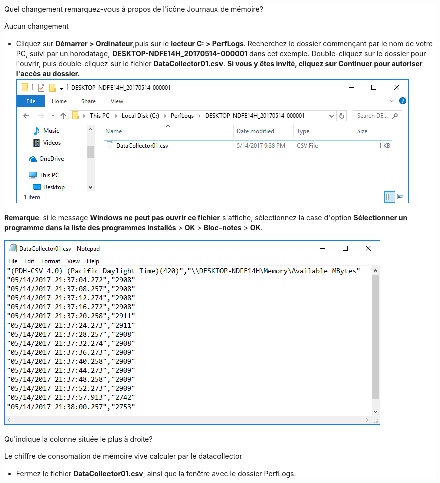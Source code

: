 
Quel changement remarquez-vous à propos de l'icône Journaux de mémoire?

Aucun changement

- Cliquez sur **Démarrer \> Ordinateur**,puis sur le **lecteur C: \> PerfLogs**. Recherchez le dossier commençant par le nom de votre PC, suivi par un horodatage, **DESKTOP-NDFE14H_20170514-000001** dans cet exemple. Double-cliquez sur le dossier pour l'ouvrir, puis double-cliquez sur le fichier **DataCollector01.csv**. **Si vous y êtes invité, cliquez sur Continuer pour autoriser l'accès au dossier.**
![image33](resources/aacb29e0443845dda700ae62af62fb9c.png)

**Remarque**: si le message **Windows ne peut pas ouvrir ce fichier** s'affiche, sélectionnez la case d'option **Sélectionner un programme dans la liste des programmes installés** \> **OK** \> **Bloc-notes** \> **OK**.

![image34](resources/cdb97ba31b194ee4a0fbbe89be368495.png)

Qu'indique la colonne située le plus à droite?

Le chiffre de consomation de mémoire vive calculer par le datacollector

- Fermez le fichier **DataCollector01.csv**, ainsi que la fenêtre avec le dossier PerfLogs.
